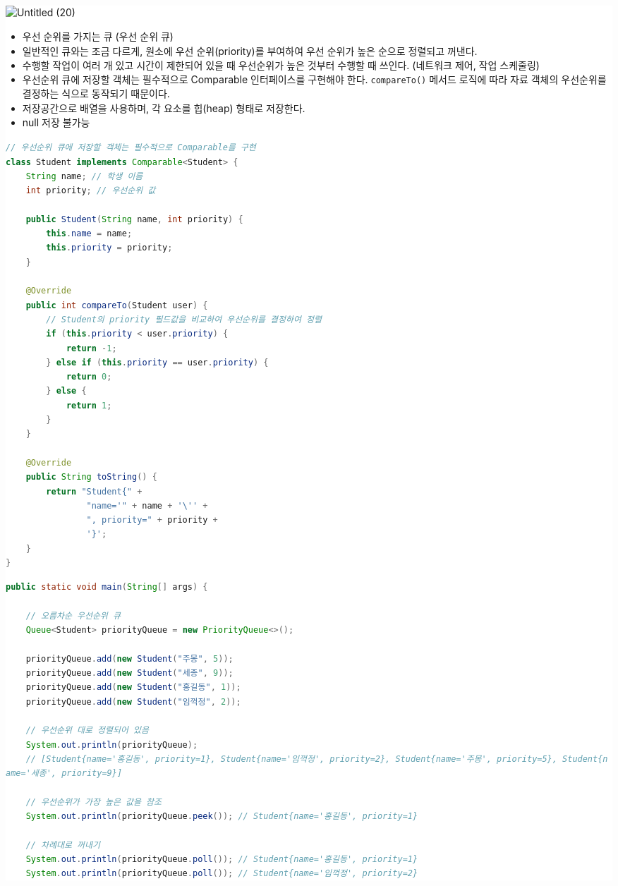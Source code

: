 ![Untitled (20)](https://github.com/RIN-1011/RIN-1011/assets/60701386/dcd64749-56be-4a5e-a0a1-f023d714b6e1)

- 우선 순위를 가지는 큐 (우선 순위 큐)
- 일반적인 큐와는 조금 다르게, 원소에 우선 순위(priority)를 부여하여 우선 순위가 높은 순으로 정렬되고 꺼낸다.
- 수행할 작업이 여러 개 있고 시간이 제한되어 있을 때 우선순위가 높은 것부터 수행할 때 쓰인다. (네트워크 제어, 작업 스케줄링)
- 우선순위 큐에 저장할 객체는 필수적으로 Comparable 인터페이스를 구현해야 한다. `compareTo()` 메서드 로직에 따라 자료 객체의 우선순위를 결정하는 식으로 동작되기 때문이다.
- 저장공간으로 배열을 사용하며, 각 요소를 힙(heap) 형태로 저장한다.
- null 저장 불가능

```java
// 우선순위 큐에 저장할 객체는 필수적으로 Comparable를 구현
class Student implements Comparable<Student> {
    String name; // 학생 이름
    int priority; // 우선순위 값

    public Student(String name, int priority) {
        this.name = name;
        this.priority = priority;
    }

    @Override
    public int compareTo(Student user) {
        // Student의 priority 필드값을 비교하여 우선순위를 결정하여 정렬
        if (this.priority < user.priority) {
            return -1;
        } else if (this.priority == user.priority) {
            return 0;
        } else {
            return 1;
        }
    }

    @Override
    public String toString() {
        return "Student{" +
                "name='" + name + '\'' +
                ", priority=" + priority +
                '}';
    }
}
```

```java
public static void main(String[] args) {

    // 오름차순 우선순위 큐
    Queue<Student> priorityQueue = new PriorityQueue<>();

    priorityQueue.add(new Student("주몽", 5));
    priorityQueue.add(new Student("세종", 9));
    priorityQueue.add(new Student("홍길동", 1));
    priorityQueue.add(new Student("임꺽정", 2));

    // 우선순위 대로 정렬되어 있음
    System.out.println(priorityQueue);
    // [Student{name='홍길동', priority=1}, Student{name='임꺽정', priority=2}, Student{name='주몽', priority=5}, Student{name='세종', priority=9}]

    // 우선순위가 가장 높은 값을 참조
    System.out.println(priorityQueue.peek()); // Student{name='홍길동', priority=1}

    // 차례대로 꺼내기
    System.out.println(priorityQueue.poll()); // Student{name='홍길동', priority=1}
    System.out.println(priorityQueue.poll()); // Student{name='임꺽정', priority=2}
```
